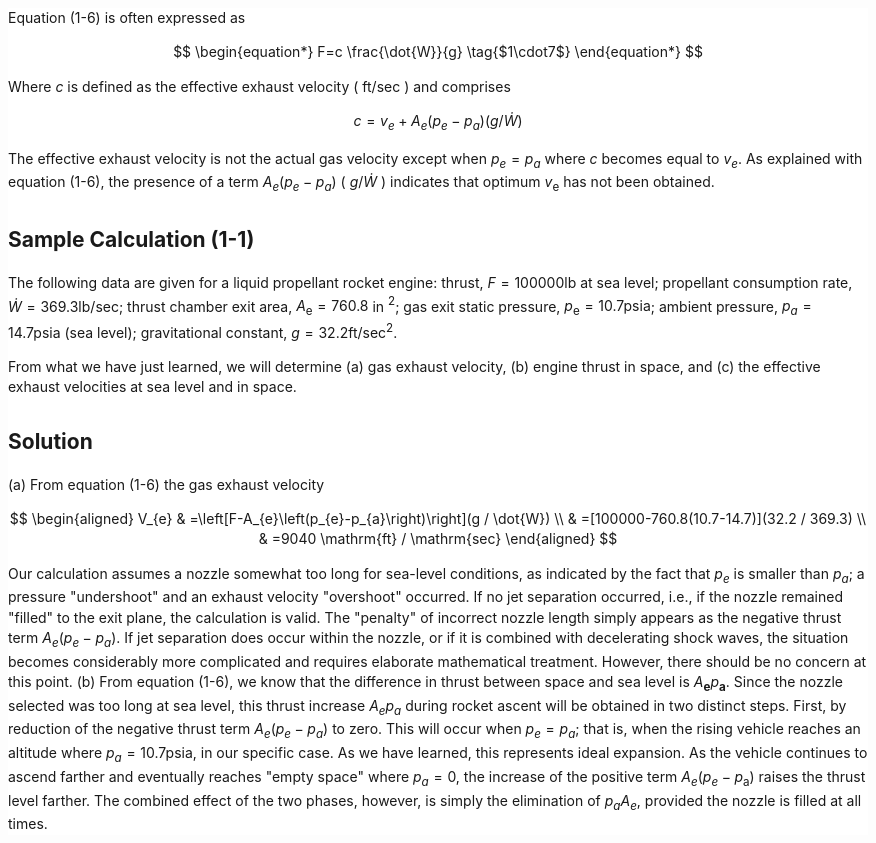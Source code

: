 Equation (1-6) is often expressed as

$$
\begin{equation*}
F=c \frac{\dot{W}}{g} \tag{$1\cdot7$}
\end{equation*}
$$

Where $c$ is defined as the effective exhaust velocity ( $\mathrm{ft} / \mathrm{sec}$ ) and comprises

$$
\begin{equation*}
c=v_{e}+A_{e}\left(p_{e}-p_{a}\right)(g / \dot{W}) \tag{1-8}
\end{equation*}
$$

The effective exhaust velocity is not the actual gas velocity except when $p_{e}=p_{a}$ where $c$ becomes equal to $v_{e}$. As explained with equation (1-6), the presence of a term $A_{e}\left(p_{e}-p_{a}\right)$
( $g / \dot{W}$ ) indicates that optimum $v_{\mathrm{e}}$ has not been obtained.

## Sample Calculation (1-1)

The following data are given for a liquid propellant rocket engine: thrust, $F=100000 \mathrm{lb}$ at sea level; propellant consumption rate, $\dot{W}=369.3 \mathrm{lb} / \mathrm{sec}$; thrust chamber exit area, $A_{\mathrm{e}}=760.8$ in $^{2}$; gas exit static pressure, $p_{\mathrm{e}}=10.7 \mathrm{psia}$; ambient pressure, $p_{a}=14.7 \mathrm{psia}$ (sea level); gravitational constant, $g=32.2 \mathrm{ft} / \mathrm{sec}^{2}$.

From what we have just learned, we will determine (a) gas exhaust velocity, (b) engine thrust in space, and (c) the effective exhaust velocities at sea level and in space.

## Solution

(a) From equation (1-6) the gas exhaust velocity

$$
\begin{aligned}
V_{e} & =\left[F-A_{e}\left(p_{e}-p_{a}\right)\right](g / \dot{W}) \\
& =[100000-760.8(10.7-14.7)](32.2 / 369.3) \\
& =9040 \mathrm{ft} / \mathrm{sec}
\end{aligned}
$$

Our calculation assumes a nozzle somewhat too long for sea-level conditions, as indicated by the fact that $p_{e}$ is smaller than $p_{a}$; a pressure "undershoot" and an exhaust velocity "overshoot" occurred. If no jet separation occurred, i.e., if the nozzle remained "filled" to the exit plane, the calculation is valid. The "penalty" of incorrect nozzle length simply appears as the negative thrust term $A_{e}\left(p_{e}-p_{a}\right)$. If jet separation does occur within the nozzle, or if it is combined with decelerating shock waves, the situation becomes considerably more complicated and requires elaborate mathematical treatment. However, there should be no concern at this point.
(b) From equation (1-6), we know that the difference in thrust between space and sea level is $A_{\mathbf{e}} p_{\mathbf{a}}$. Since the nozzle selected was too long at sea level, this thrust increase $A_{e} p_{a}$ during rocket ascent will be obtained in two distinct steps. First, by reduction of the negative thrust term $A_{e}\left(p_{e}-p_{a}\right)$ to zero. This will occur when $p_{e}=p_{a}$; that is, when the rising vehicle reaches an altitude where $p_{a}=10.7 \mathrm{psia}$, in our specific case. As we have learned, this represents ideal expansion. As the vehicle continues to ascend farther
and eventually reaches "empty space" where $p_{a}=0$, the increase of the positive term $A_{e}\left(p_{e}-p_{\mathrm{a}}\right)$ raises the thrust level farther. The combined effect of the two phases, however, is simply the elimination of $p_{a} A_{e}$, provided the nozzle is filled at all times.
